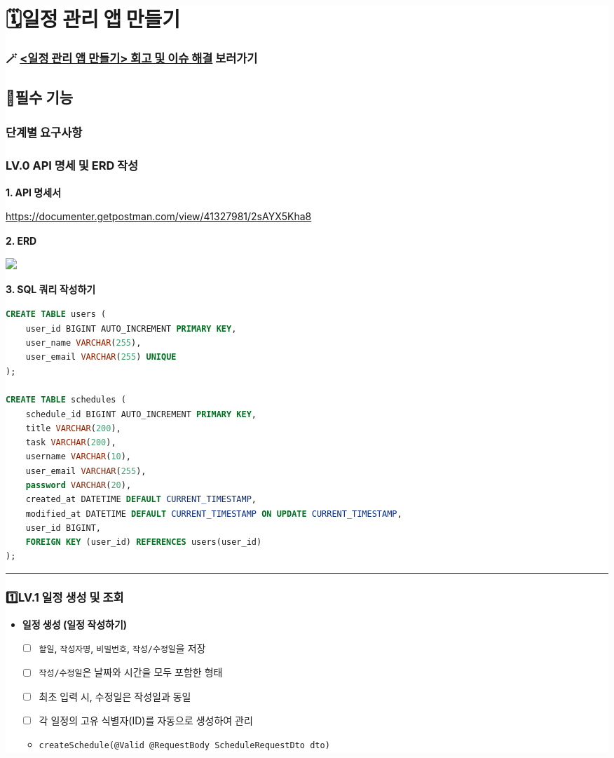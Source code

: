 # 🗓️일정 관리 앱 만들기

### 🪄 [<일정 관리 앱 만들기> 회고 및 이슈 해결](https://velog.io/@minjonyyy/Spring-%EC%97%90%EB%9F%AC-cannot-resolve-symbol-validation) 보러가기

## 📍필수 기능
### 단계별 요구사항
### LV.0 API 명세 및 ERD 작성
**1. API 명세서**

https://documenter.getpostman.com/view/41327981/2sAYX5Kha8

**2. ERD**

  <img src="https://github.com/user-attachments/assets/13456d1a-2206-4823-b9e3-6942b97794b0" width=65%>


**3. SQL 쿼리 작성하기**

```sql
CREATE TABLE users (
    user_id BIGINT AUTO_INCREMENT PRIMARY KEY,
    user_name VARCHAR(255),
    user_email VARCHAR(255) UNIQUE
);

CREATE TABLE schedules (
    schedule_id BIGINT AUTO_INCREMENT PRIMARY KEY,
    title VARCHAR(200),
    task VARCHAR(200),
    username VARCHAR(10),
    user_email VARCHAR(255),
    password VARCHAR(20),
    created_at DATETIME DEFAULT CURRENT_TIMESTAMP,
    modified_at DATETIME DEFAULT CURRENT_TIMESTAMP ON UPDATE CURRENT_TIMESTAMP,
    user_id BIGINT,
    FOREIGN KEY (user_id) REFERENCES users(user_id)
);
```


***


### 1️⃣LV.1 일정 생성 및 조회
- **일정 생성 (일정 작성하기)**
    - [ ]  `할일`, `작성자명`, `비밀번호`, `작성/수정일`을 저장

    - [ ]  `작성/수정일`은 날짜와 시간을 모두 포함한 형태
    - [ ]  최초 입력 시, 수정일은 작성일과 동일
    - [ ]  각 일정의 고유 식별자(ID)를 자동으로 생성하여 관리
    - `createSchedule(@Valid @RequestBody ScheduleRequestDto dto)`
  